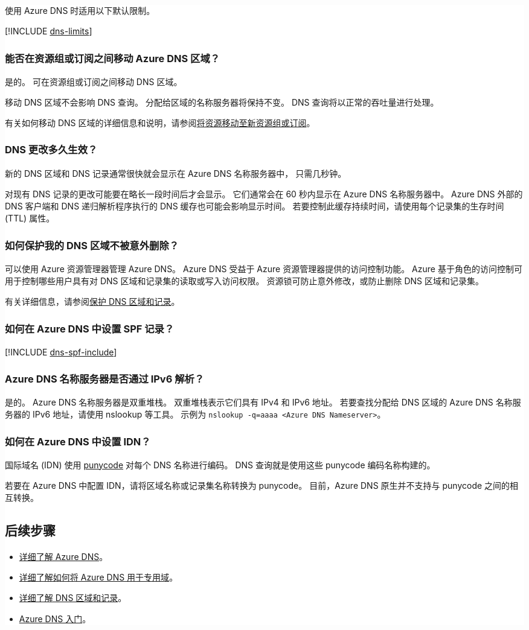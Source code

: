 使用 Azure DNS 时适用以下默认限制。

[!INCLUDE [dns-limits](../../includes/dns-limits.md)]

### <a name="can-i-move-an-azure-dns-zone-between-resource-groups-or-between-subscriptions"></a>能否在资源组或订阅之间移动 Azure DNS 区域？

是的。 可在资源组或订阅之间移动 DNS 区域。

移动 DNS 区域不会影响 DNS 查询。 分配给区域的名称服务器将保持不变。 DNS 查询将以正常的吞吐量进行处理。

有关如何移动 DNS 区域的详细信息和说明，请参阅[将资源移动至新资源组或订阅](../azure-resource-manager/management/move-resource-group-and-subscription.md)。

### <a name="how-long-does-it-take-for-dns-changes-to-take-effect"></a>DNS 更改多久生效？

新的 DNS 区域和 DNS 记录通常很快就会显示在 Azure DNS 名称服务器中， 只需几秒钟。

对现有 DNS 记录的更改可能要在略长一段时间后才会显示。 它们通常会在 60 秒内显示在 Azure DNS 名称服务器中。 Azure DNS 外部的 DNS 客户端和 DNS 递归解析程序执行的 DNS 缓存也可能会影响显示时间。 若要控制此缓存持续时间，请使用每个记录集的生存时间 (TTL) 属性。

### <a name="how-can-i-protect-my-dns-zones-against-accidental-deletion"></a>如何保护我的 DNS 区域不被意外删除？

可以使用 Azure 资源管理器管理 Azure DNS。 Azure DNS 受益于 Azure 资源管理器提供的访问控制功能。 Azure 基于角色的访问控制可用于控制哪些用户具有对 DNS 区域和记录集的读取或写入访问权限。 资源锁可防止意外修改，或防止删除 DNS 区域和记录集。

有关详细信息，请参阅[保护 DNS 区域和记录](dns-protect-zones-recordsets.md)。

### <a name="how-do-i-set-up-spf-records-in-azure-dns"></a>如何在 Azure DNS 中设置 SPF 记录？

[!INCLUDE [dns-spf-include](../../includes/dns-spf-include.md)]

### <a name="do-azure-dns-name-servers-resolve-over-ipv6"></a>Azure DNS 名称服务器是否通过 IPv6 解析？ 

是的。 Azure DNS 名称服务器是双重堆栈。 双重堆栈表示它们具有 IPv4 和 IPv6 地址。 若要查找分配给 DNS 区域的 Azure DNS 名称服务器的 IPv6 地址，请使用 nslookup 等工具。 示例为 `nslookup -q=aaaa <Azure DNS Nameserver>`。

### <a name="how-do-i-set-up-an-idn-in-azure-dns"></a>如何在 Azure DNS 中设置 IDN？

国际域名 (IDN) 使用 [punycode](https://en.wikipedia.org/wiki/Punycode) 对每个 DNS 名称进行编码。 DNS 查询就是使用这些 punycode 编码名称构建的。

若要在 Azure DNS 中配置 IDN，请将区域名称或记录集名称转换为 punycode。 目前，Azure DNS 原生并不支持与 punycode 之间的相互转换。

## <a name="next-steps"></a>后续步骤

- [详细了解 Azure DNS](dns-overview.md)。

- [详细了解如何将 Azure DNS 用于专用域](private-dns-overview.md)。

- [详细了解 DNS 区域和记录](dns-zones-records.md)。

- [Azure DNS 入门](dns-getstarted-portal.md)。
